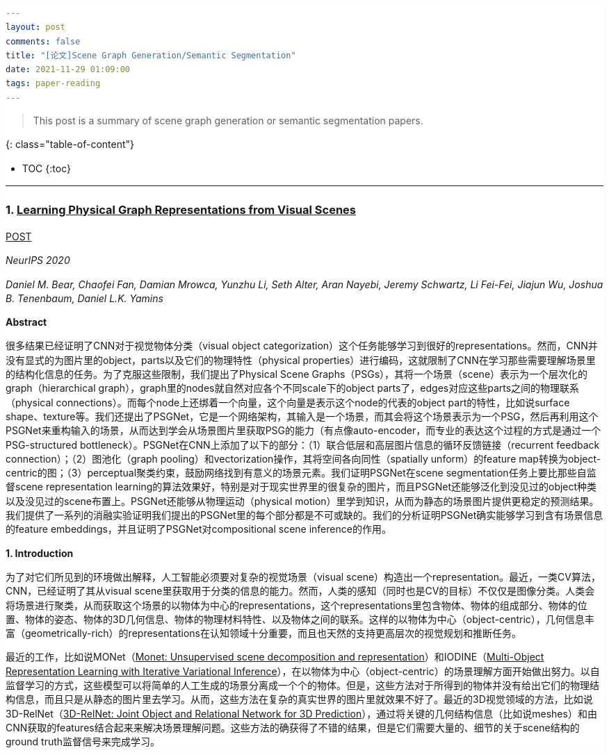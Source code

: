 ```yaml
---
layout: post
comments: false
title: "[论文]Scene Graph Generation/Semantic Segmentation"
date: 2021-11-29 01:09:00
tags: paper-reading
---
```


> This post is a summary of scene graph generation or semantic segmentation papers.




{: class="table-of-content"}
* TOC
{:toc}

---


### 1. [Learning Physical Graph Representations from Visual Scenes](https://arxiv.org/pdf/2006.12373.pdf)

[POST](https://neuroailab.github.io/physical-scene-graphs/)

*NeurIPS 2020*

*Daniel M. Bear, Chaofei Fan, Damian Mrowca, Yunzhu Li, Seth Alter, Aran Nayebi, Jeremy Schwartz, Li Fei-Fei, Jiajun Wu, Joshua B. Tenenbaum, Daniel L.K. Yamins*


**Abstract**

很多结果已经证明了CNN对于视觉物体分类（visual object categorization）这个任务能够学习到很好的representations。然而，CNN并没有显式的为图片里的object，parts以及它们的物理特性（physical properties）进行编码，这就限制了CNN在学习那些需要理解场景里的结构化信息的任务。为了克服这些限制，我们提出了Physical Scene Graphs（PSGs），其将一个场景（scene）表示为一个层次化的graph（hierarchical graph），graph里的nodes就自然对应各个不同scale下的object parts了，edges对应这些parts之间的物理联系（physical connections）。而每个node上还绑着一个向量，这个向量是表示这个node的代表的object part的特性，比如说surface shape、texture等。我们还提出了PSGNet，它是一个网络架构，其输入是一个场景，而其会将这个场景表示为一个PSG，然后再利用这个PSGNet来重构输入的场景，从而达到学会从场景图片里获取PSG的能力（有点像auto-encoder，而专业的表达这个过程的方式是通过一个PSG-structured bottleneck）。PSGNet在CNN上添加了以下的部分：（1）联合低层和高层图片信息的循环反馈链接（recurrent feedback connection）；（2）图池化（graph pooling）和vectorization操作，其将空间各向同性（spatially unform）的feature map转换为object-centric的图；（3）perceptual聚类约束，鼓励网络找到有意义的场景元素。我们证明PSGNet在scene segmentation任务上要比那些自监督scene representation learning的算法效果好，特别是对于现实世界里的很复杂的图片，而且PSGNet还能够泛化到没见过的object种类以及没见过的scene布置上。PSGNet还能够从物理运动（physical motion）里学到知识，从而为静态的场景图片提供更稳定的预测结果。我们提供了一系列的消融实验证明我们提出的PSGNet里的每个部分都是不可或缺的。我们的分析证明PSGNet确实能够学习到含有场景信息的feature embeddings，并且证明了PSGNet对compositional scene inference的作用。


**1. Introduction**

为了对它们所见到的环境做出解释，人工智能必须要对复杂的视觉场景（visual scene）构造出一个representation。最近，一类CV算法，CNN，已经证明了其从visual scene里获取用于分类的信息的能力。然而，人类的感知（同时也是CV的目标）不仅仅是图像分类。人类会将场景进行聚类，从而获取这个场景的以物体为中心的representations，这个representations里包含物体、物体的组成部分、物体的位置、物体的姿态、物体的3D几何信息、物体的物理材料特性、以及物体之间的联系。这样的以物体为中心（object-centric），几何信息丰富（geometrically-rich）的representations在认知领域十分重要，而且也天然的支持更高层次的视觉规划和推断任务。

最近的工作，比如说MONet（[Monet: Unsupervised scene decomposition and representation](https://arxiv.org/pdf/1901.11390.pdf)）和IODINE（[Multi-Object Representation Learning with Iterative Variational Inference](https://proceedings.mlr.press/v97/greff19a.html)），在以物体为中心（object-centric）的场景理解方面开始做出努力。以自监督学习的方式，这些模型可以将简单的人工生成的场景分离成一个个的物体。但是，这些方法对于所得到的物体并没有给出它们的物理结构信息，而且只是从静态的图片里去学习。从而，这些方法在复杂的真实世界的图片里就效果不好了。最近的3D视觉领域的方法，比如说3D-RelNet（[3D-RelNet: Joint Object and Relational Network for 3D Prediction](https://nileshkulkarni.github.io/relative3d/)），通过将关键的几何结构信息（比如说meshes）和由CNN获取的features结合起来来解决场景理解问题。这些方法的确获得了不错的结果，但是它们需要大量的、细节的关于scene结构的ground truth监督信号来完成学习。
